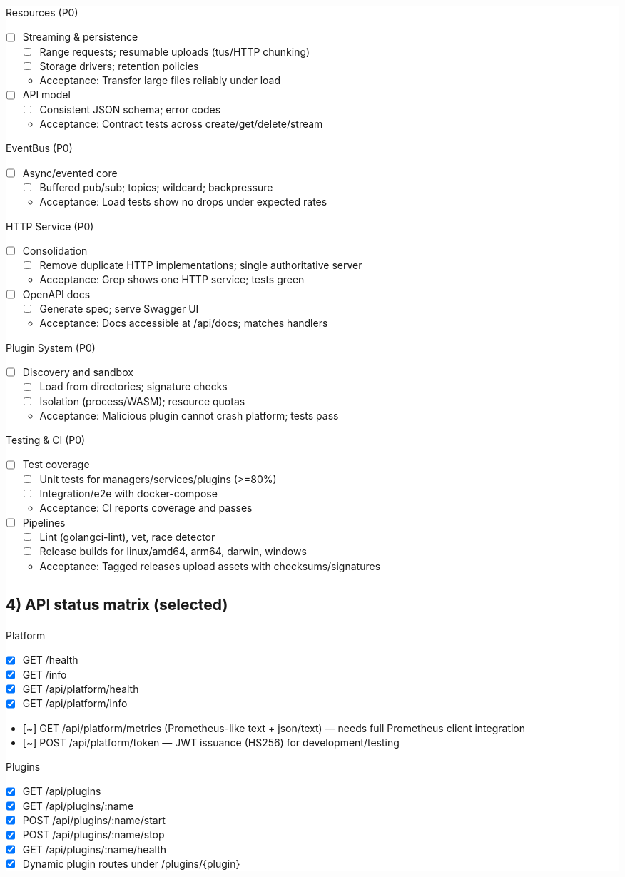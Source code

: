 Resources (P0)
- [ ] Streaming & persistence
  - [ ] Range requests; resumable uploads (tus/HTTP chunking)
  - [ ] Storage drivers; retention policies
  - Acceptance: Transfer large files reliably under load
- [ ] API model
  - [ ] Consistent JSON schema; error codes
  - Acceptance: Contract tests across create/get/delete/stream

EventBus (P0)
- [ ] Async/evented core
  - [ ] Buffered pub/sub; topics; wildcard; backpressure
  - Acceptance: Load tests show no drops under expected rates

HTTP Service (P0)
- [ ] Consolidation
  - [ ] Remove duplicate HTTP implementations; single authoritative server
  - Acceptance: Grep shows one HTTP service; tests green
- [ ] OpenAPI docs
  - [ ] Generate spec; serve Swagger UI
  - Acceptance: Docs accessible at /api/docs; matches handlers

Plugin System (P0)
- [ ] Discovery and sandbox
  - [ ] Load from directories; signature checks
  - [ ] Isolation (process/WASM); resource quotas
  - Acceptance: Malicious plugin cannot crash platform; tests pass

Testing & CI (P0)
- [ ] Test coverage
  - [ ] Unit tests for managers/services/plugins (>=80%)
  - [ ] Integration/e2e with docker-compose
  - Acceptance: CI reports coverage and passes
- [ ] Pipelines
  - [ ] Lint (golangci-lint), vet, race detector
  - [ ] Release builds for linux/amd64, arm64, darwin, windows
  - Acceptance: Tagged releases upload assets with checksums/signatures


## 4) API status matrix (selected)

Platform
- [x] GET /health
- [x] GET /info
- [x] GET /api/platform/health
- [x] GET /api/platform/info
- [~] GET /api/platform/metrics (Prometheus-like text + json/text) — needs full Prometheus client integration
- [~] POST /api/platform/token — JWT issuance (HS256) for development/testing

Plugins
- [x] GET /api/plugins
- [x] GET /api/plugins/:name
- [x] POST /api/plugins/:name/start
- [x] POST /api/plugins/:name/stop
- [x] GET /api/plugins/:name/health
- [x] Dynamic plugin routes under /plugins/{plugin}
